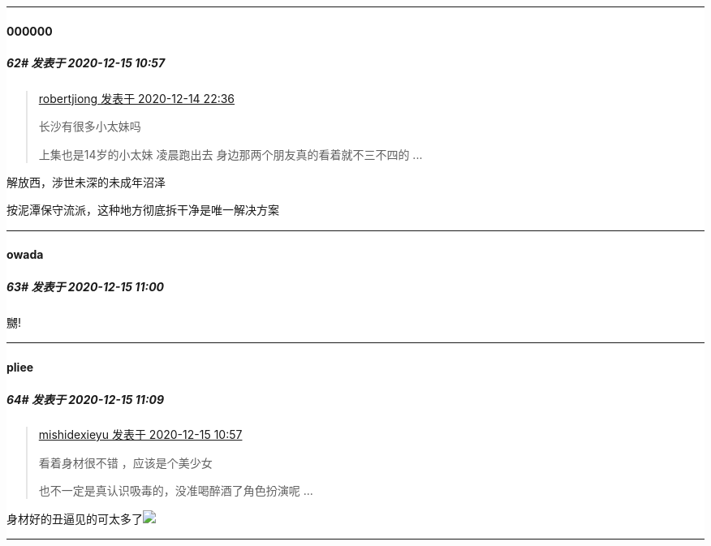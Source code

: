 





*****

####  000000  
##### 62#       发表于 2020-12-15 10:57



<blockquote><a href="httphttps://bbs.saraba1st.com/2b/forum.php?mod=redirect&amp;goto=findpost&amp;pid=49721919&amp;ptid=1977608" target="_blank">robertjiong 发表于 2020-12-14 22:36</a>

长沙有很多小太妹吗 

上集也是14岁的小太妹 凌晨跑出去 身边那两个朋友真的看着就不三不四的 ...</blockquote>
解放西，涉世未深的未成年沼泽


按泥潭保守流派，这种地方彻底拆干净是唯一解决方案







*****

####  owada  
##### 63#       发表于 2020-12-15 11:00




嬲!







*****

####  pliee  
##### 64#       发表于 2020-12-15 11:09



<blockquote><a href="httphttps://bbs.saraba1st.com/2b/forum.php?mod=redirect&amp;goto=findpost&amp;pid=49725670&amp;ptid=1977608" target="_blank">mishidexieyu 发表于 2020-12-15 10:57</a>

看着身材很不错 ，应该是个美少女

也不一定是真认识吸毒的，没准喝醉酒了角色扮演呢 ...</blockquote>
身材好的丑逼见的可太多了<img src="https://static.saraba1st.com/image/smiley/face2017/095.png" referrerpolicy="no-referrer">







*****

